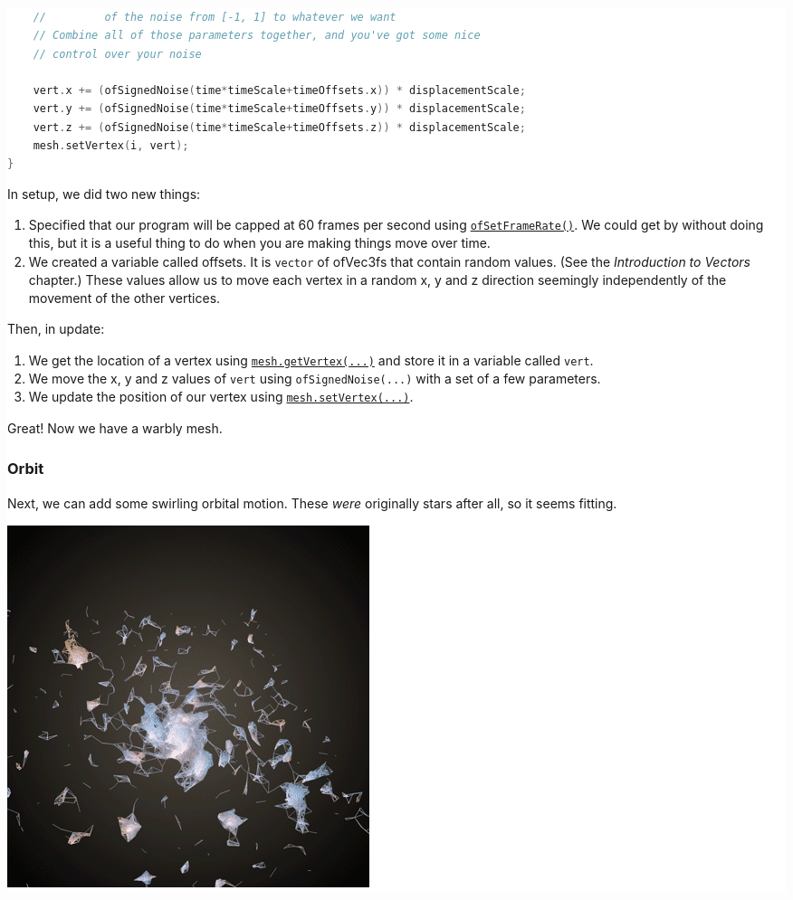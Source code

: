 ```cpp
    //         of the noise from [-1, 1] to whatever we want
    // Combine all of those parameters together, and you've got some nice
    // control over your noise

    vert.x += (ofSignedNoise(time*timeScale+timeOffsets.x)) * displacementScale;
    vert.y += (ofSignedNoise(time*timeScale+timeOffsets.y)) * displacementScale;
    vert.z += (ofSignedNoise(time*timeScale+timeOffsets.z)) * displacementScale;
    mesh.setVertex(i, vert);
}
```

In setup, we did two new things:

1. Specified that our program will be capped at 60 frames per second using [`ofSetFrameRate()`](http://openframeworks.cc/documentation/application/ofAppRunner/#!show_ofSetFrameRate).  We could get by without doing this, but it is a useful thing to do when you are making things move over time.
2. We created a variable called offsets.  It is `vector` of ofVec3fs that contain random values.  (See the _Introduction to Vectors_ chapter.)  These values allow us to move each vertex in a random x, y and z direction seemingly independently of the movement of the other vertices.

Then, in update:

1. We get the location of a vertex using [`mesh.getVertex(...)`](http://openframeworks.cc/documentation/3d/ofMesh/#!show_getVertex) and store it in a variable called `vert`.
3. We move the x, y and z values of `vert` using `ofSignedNoise(...)` with a set of a few parameters.
4. We update the position of our vertex using [`mesh.setVertex(...)`](/documentation/3d/ofMesh/#show_setVertex).

Great! Now we have a warbly mesh.

### Orbit

Next, we can add some swirling orbital motion.  These *were* originally stars after all, so it seems fitting.

![Orbit](images/orbitSmall.gif)
